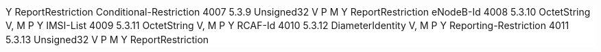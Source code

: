 <td>Y</td>
<td>ReportRestriction</td>
</tr>
<tr class="even">
<td>Conditional-Restriction</td>
<td>4007</td>
<td>5.3.9</td>
<td>Unsigned32</td>
<td>V</td>
<td>P</td>
<td></td>
<td>M</td>
<td>Y</td>
<td>ReportRestriction</td>
</tr>
<tr class="odd">
<td>eNodeB-Id</td>
<td>4008</td>
<td>5.3.10</td>
<td>OctetString</td>
<td>V, M</td>
<td>P</td>
<td></td>
<td></td>
<td>Y</td>
<td></td>
</tr>
<tr class="even">
<td>IMSI-List</td>
<td>4009</td>
<td>5.3.11</td>
<td>OctetString</td>
<td>V, M</td>
<td>P</td>
<td></td>
<td></td>
<td>Y</td>
<td></td>
</tr>
<tr class="odd">
<td>RCAF-Id</td>
<td>4010</td>
<td>5.3.12</td>
<td>DiameterIdentity</td>
<td>V, M</td>
<td>P</td>
<td></td>
<td></td>
<td>Y</td>
<td></td>
</tr>
<tr class="even">
<td>Reporting-Restriction</td>
<td>4011</td>
<td>5.3.13</td>
<td>Unsigned32</td>
<td>V</td>
<td>P</td>
<td></td>
<td>M</td>
<td>Y</td>
<td>ReportRestriction</td>
</tr>
<tr class="odd">